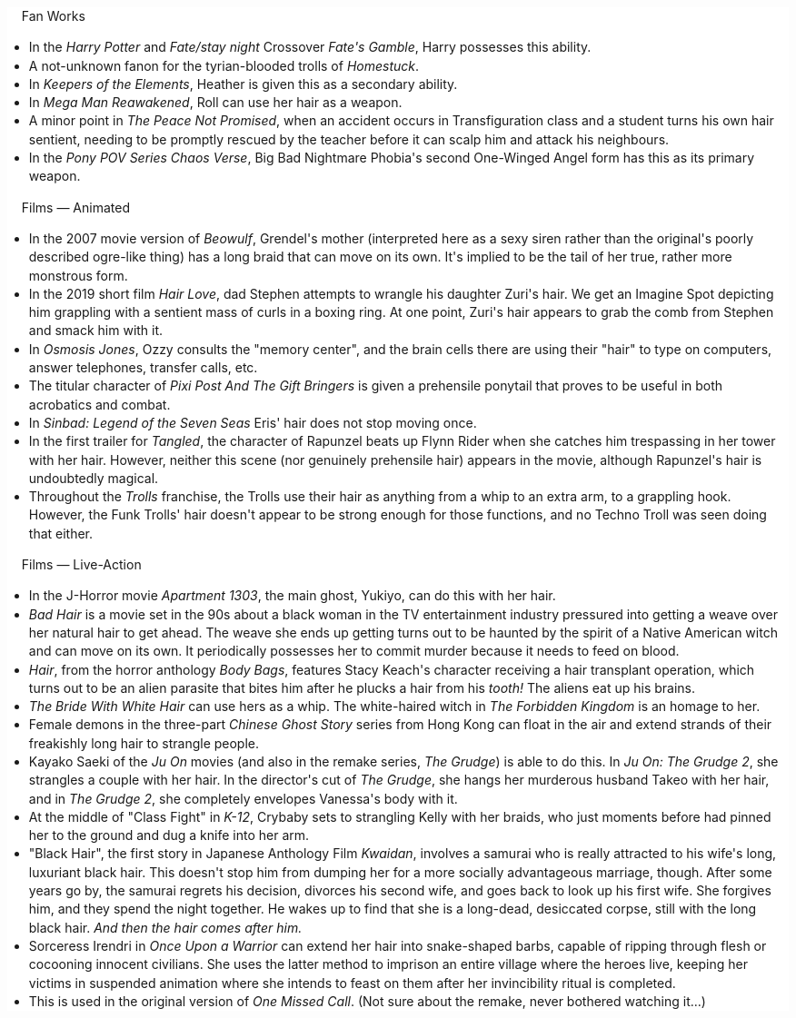    Fan Works 

-   In the _Harry Potter_ and _Fate/stay night_ Crossover _Fate's Gamble_, Harry possesses this ability.
-   A not-unknown fanon for the tyrian-blooded trolls of _Homestuck_.
-   In _Keepers of the Elements_, Heather is given this as a secondary ability.
-   In _Mega Man Reawakened_, Roll can use her hair as a weapon.
-   A minor point in _The Peace Not Promised_, when an accident occurs in Transfiguration class and a student turns his own hair sentient, needing to be promptly rescued by the teacher before it can scalp him and attack his neighbours.
-   In the _Pony POV Series Chaos Verse_, Big Bad Nightmare Phobia's second One-Winged Angel form has this as its primary weapon.

    Films — Animated 

-   In the 2007 movie version of _Beowulf_, Grendel's mother (interpreted here as a sexy siren rather than the original's poorly described ogre-like thing) has a long braid that can move on its own. It's implied to be the tail of her true, rather more monstrous form.
-   In the 2019 short film _Hair Love_, dad Stephen attempts to wrangle his daughter Zuri's hair. We get an Imagine Spot depicting him grappling with a sentient mass of curls in a boxing ring. At one point, Zuri's hair appears to grab the comb from Stephen and smack him with it.
-   In _Osmosis Jones_, Ozzy consults the "memory center", and the brain cells there are using their "hair" to type on computers, answer telephones, transfer calls, etc.
-   The titular character of _Pixi Post And The Gift Bringers_ is given a prehensile ponytail that proves to be useful in both acrobatics and combat.
-   In _Sinbad: Legend of the Seven Seas_ Eris' hair does not stop moving once.
-   In the first trailer for _Tangled_, the character of Rapunzel beats up Flynn Rider when she catches him trespassing in her tower with her hair. However, neither this scene (nor genuinely prehensile hair) appears in the movie, although Rapunzel's hair is undoubtedly magical.
-   Throughout the _Trolls_ franchise, the Trolls use their hair as anything from a whip to an extra arm, to a grappling hook. However, the Funk Trolls' hair doesn't appear to be strong enough for those functions, and no Techno Troll was seen doing that either.

    Films — Live-Action 

-   In the J-Horror movie _Apartment 1303_, the main ghost, Yukiyo, can do this with her hair.
-   _Bad Hair_ is a movie set in the 90s about a black woman in the TV entertainment industry pressured into getting a weave over her natural hair to get ahead. The weave she ends up getting turns out to be haunted by the spirit of a Native American witch and can move on its own. It periodically possesses her to commit murder because it needs to feed on blood.
-   _Hair_, from the horror anthology _Body Bags_, features Stacy Keach's character receiving a hair transplant operation, which turns out to be an alien parasite that bites him after he plucks a hair from his _tooth!_ The aliens eat up his brains.
-   _The Bride With White Hair_ can use hers as a whip. The white-haired witch in _The Forbidden Kingdom_ is an homage to her.
-   Female demons in the three-part _Chinese Ghost Story_ series from Hong Kong can float in the air and extend strands of their freakishly long hair to strangle people.
-   Kayako Saeki of the _Ju On_ movies (and also in the remake series, _The Grudge_) is able to do this. In _Ju On: The Grudge 2_, she strangles a couple with her hair. In the director's cut of _The Grudge_, she hangs her murderous husband Takeo with her hair, and in _The Grudge 2_, she completely envelopes Vanessa's body with it.
-   At the middle of "Class Fight" in _K-12_, Crybaby sets to strangling Kelly with her braids, who just moments before had pinned her to the ground and dug a knife into her arm.
-   "Black Hair", the first story in Japanese Anthology Film _Kwaidan_, involves a samurai who is really attracted to his wife's long, luxuriant black hair. This doesn't stop him from dumping her for a more socially advantageous marriage, though. After some years go by, the samurai regrets his decision, divorces his second wife, and goes back to look up his first wife. She forgives him, and they spend the night together. He wakes up to find that she is a long-dead, desiccated corpse, still with the long black hair. _And then the hair comes after him._
-   Sorceress Irendri in _Once Upon a Warrior_ can extend her hair into snake-shaped barbs, capable of ripping through flesh or cocooning innocent civilians. She uses the latter method to imprison an entire village where the heroes live, keeping her victims in suspended animation where she intends to feast on them after her invincibility ritual is completed.
-   This is used in the original version of _One Missed Call_. (Not sure about the remake, never bothered watching it...)